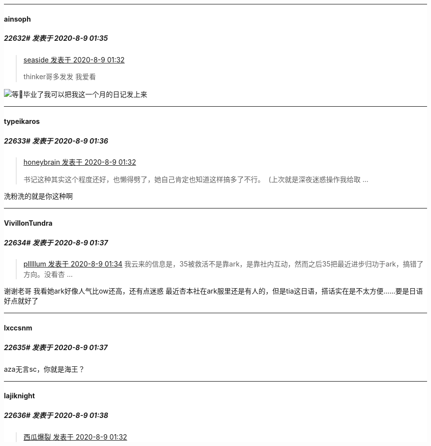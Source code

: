 
-----

####  ainsoph  
##### 22632#       发表于 2020-8-9 01:35


<blockquote><a href="httphttps://bbs.saraba1st.com/2b/forum.php?mod=redirect&amp;goto=findpost&amp;pid=48365525&amp;ptid=1950425" target="_blank">seaside 发表于 2020-8-9 01:32</a>

thinker哥多发发 我爱看</blockquote>
<img src="https://static.saraba1st.com/image/smiley/face2017/252.png" referrerpolicy="no-referrer">等🦈毕业了我可以把我这一个月的日记发上来


-----

####  typeikaros  
##### 22633#       发表于 2020-8-9 01:36


<blockquote><a href="httphttps://bbs.saraba1st.com/2b/forum.php?mod=redirect&amp;goto=findpost&amp;pid=48365524&amp;ptid=1950425" target="_blank">honeybrain 发表于 2020-8-9 01:32</a>

书记这种其实这个程度还好，也懒得劈了，她自己肯定也知道这样搞多了不行。  (上次就是深夜迷惑操作我给取 ...</blockquote>
洗粉洗的就是你这种啊


-----

####  VivillonTundra  
##### 22634#       发表于 2020-8-9 01:37


<blockquote><a href="httphttps://bbs.saraba1st.com/2b/forum.php?mod=redirect&amp;goto=findpost&amp;pid=48365538&amp;ptid=1950425" target="_blank">plllllum 发表于 2020-8-9 01:34</a>
我云来的信息是，35被救活不是靠ark，是靠社内互动，然而之后35把最近进步归功于ark，搞错了方向。没看杏 ...</blockquote>
谢谢老哥
我看她ark好像人气比ow还高，还有点迷惑
最近杏本社在ark服里还是有人的，但是tia这日语，搭话实在是不太方便……要是日语好点就好了


-----

####  lxccsnm  
##### 22635#       发表于 2020-8-9 01:37


aza无言sc，你就是海王？


-----

####  lajiknight  
##### 22636#       发表于 2020-8-9 01:38


<blockquote><a href="httphttps://bbs.saraba1st.com/2b/forum.php?mod=redirect&amp;goto=findpost&amp;pid=48365522&amp;ptid=1950425" target="_blank">西瓜爆裂 发表于 2020-8-9 01:32</a>
